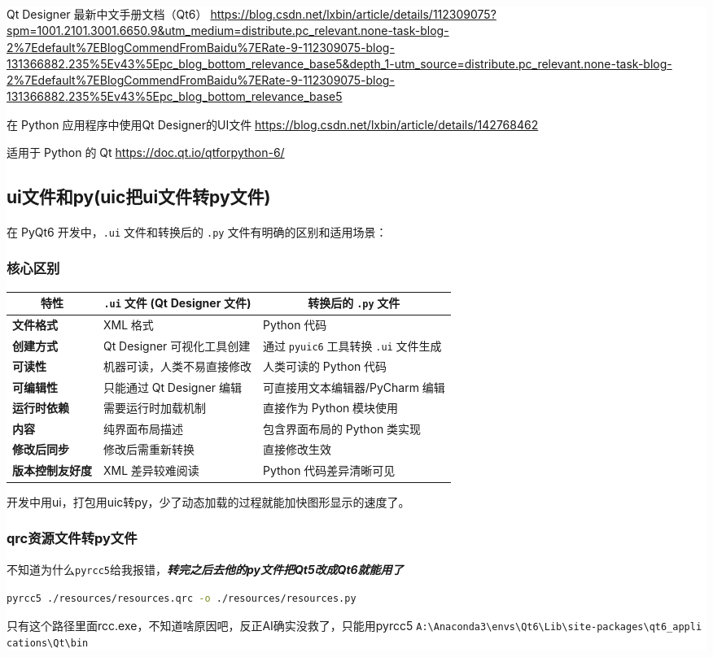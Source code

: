 Qt Designer 最新中文手册文档（Qt6）
https://blog.csdn.net/lxbin/article/details/112309075?spm=1001.2101.3001.6650.9&utm_medium=distribute.pc_relevant.none-task-blog-2%7Edefault%7EBlogCommendFromBaidu%7ERate-9-112309075-blog-131366882.235%5Ev43%5Epc_blog_bottom_relevance_base5&depth_1-utm_source=distribute.pc_relevant.none-task-blog-2%7Edefault%7EBlogCommendFromBaidu%7ERate-9-112309075-blog-131366882.235%5Ev43%5Epc_blog_bottom_relevance_base5

在 Python 应用程序中使用Qt Designer的UI文件
https://blog.csdn.net/lxbin/article/details/142768462

适用于 Python 的 Qt
https://doc.qt.io/qtforpython-6/

## ui文件和py(uic把ui文件转py文件)
在 PyQt6 开发中，`.ui` 文件和转换后的 `.py` 文件有明确的区别和适用场景：

### 核心区别

| 特性                | `.ui` 文件 (Qt Designer 文件)           | 转换后的 `.py` 文件                     |
|---------------------|----------------------------------------|----------------------------------------|
| **文件格式**        | XML 格式                               | Python 代码                            |
| **创建方式**        | Qt Designer 可视化工具创建             | 通过 `pyuic6` 工具转换 `.ui` 文件生成 |
| **可读性**          | 机器可读，人类不易直接修改             | 人类可读的 Python 代码                 |
| **可编辑性**        | 只能通过 Qt Designer 编辑              | 可直接用文本编辑器/PyCharm 编辑        |
| **运行时依赖**      | 需要运行时加载机制                     | 直接作为 Python 模块使用               |
| **内容**            | 纯界面布局描述                         | 包含界面布局的 Python 类实现           |
| **修改后同步**      | 修改后需重新转换                       | 直接修改生效                           |
| **版本控制友好度**  | XML 差异较难阅读                       | Python 代码差异清晰可见                |

开发中用ui，打包用uic转py，少了动态加载的过程就能加快图形显示的速度了。

### qrc资源文件转py文件
不知道为什么`pyrcc5`给我报错，***转完之后去他的py文件把Qt5改成Qt6就能用了***
```bash
pyrcc5 ./resources/resources.qrc -o ./resources/resources.py
```
只有这个路径里面rcc.exe，不知道啥原因吧，反正AI确实没救了，只能用pyrcc5
`A:\Anaconda3\envs\Qt6\Lib\site-packages\qt6_applications\Qt\bin`